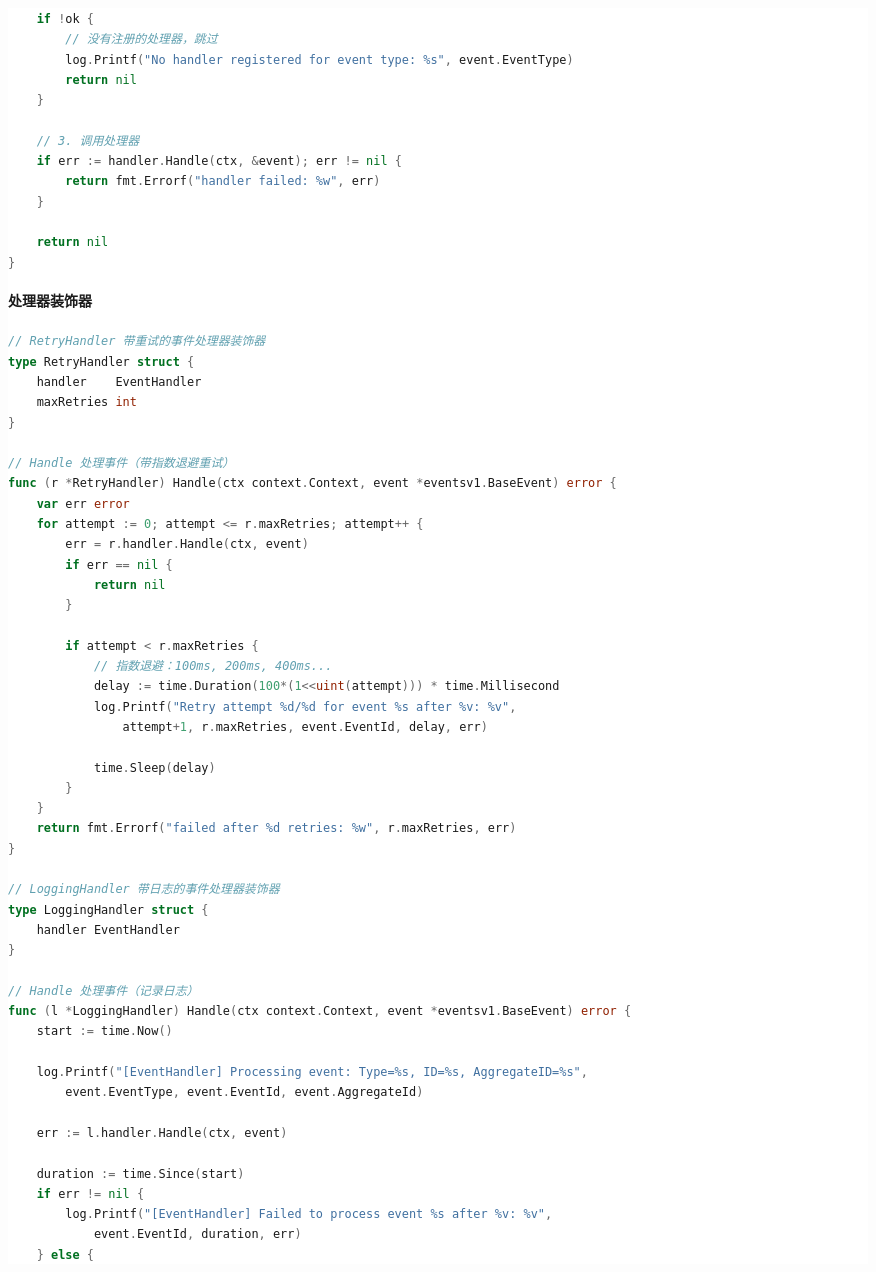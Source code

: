 ```go
    if !ok {
        // 没有注册的处理器，跳过
        log.Printf("No handler registered for event type: %s", event.EventType)
        return nil
    }

    // 3. 调用处理器
    if err := handler.Handle(ctx, &event); err != nil {
        return fmt.Errorf("handler failed: %w", err)
    }

    return nil
}
```

#### 处理器装饰器

```go
// RetryHandler 带重试的事件处理器装饰器
type RetryHandler struct {
    handler    EventHandler
    maxRetries int
}

// Handle 处理事件（带指数退避重试）
func (r *RetryHandler) Handle(ctx context.Context, event *eventsv1.BaseEvent) error {
    var err error
    for attempt := 0; attempt <= r.maxRetries; attempt++ {
        err = r.handler.Handle(ctx, event)
        if err == nil {
            return nil
        }

        if attempt < r.maxRetries {
            // 指数退避：100ms, 200ms, 400ms...
            delay := time.Duration(100*(1<<uint(attempt))) * time.Millisecond
            log.Printf("Retry attempt %d/%d for event %s after %v: %v",
                attempt+1, r.maxRetries, event.EventId, delay, err)

            time.Sleep(delay)
        }
    }
    return fmt.Errorf("failed after %d retries: %w", r.maxRetries, err)
}

// LoggingHandler 带日志的事件处理器装饰器
type LoggingHandler struct {
    handler EventHandler
}

// Handle 处理事件（记录日志）
func (l *LoggingHandler) Handle(ctx context.Context, event *eventsv1.BaseEvent) error {
    start := time.Now()

    log.Printf("[EventHandler] Processing event: Type=%s, ID=%s, AggregateID=%s",
        event.EventType, event.EventId, event.AggregateId)

    err := l.handler.Handle(ctx, event)

    duration := time.Since(start)
    if err != nil {
        log.Printf("[EventHandler] Failed to process event %s after %v: %v",
            event.EventId, duration, err)
    } else {
```